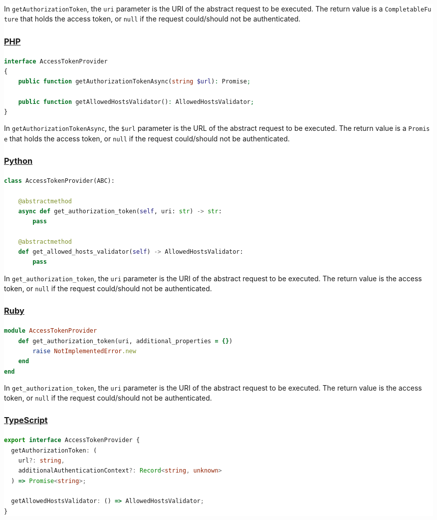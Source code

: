 In `getAuthorizationToken`, the `uri` parameter is the URI of the abstract request to be executed. The return value is a `CompletableFuture` that holds the access token, or `null` if the request could/should not be authenticated.

### [PHP](#tab/php)

```php
interface AccessTokenProvider
{
    public function getAuthorizationTokenAsync(string $url): Promise;

    public function getAllowedHostsValidator(): AllowedHostsValidator;
}
```

In `getAuthorizationTokenAsync`, the `$url` parameter is the URL of the abstract request to be executed. The return value is a `Promise` that holds the access token, or `null` if the request could/should not be authenticated.

### [Python](#tab/python)

```python
class AccessTokenProvider(ABC):

    @abstractmethod
    async def get_authorization_token(self, uri: str) -> str:
        pass

    @abstractmethod
    def get_allowed_hosts_validator(self) -> AllowedHostsValidator:
        pass
```

In `get_authorization_token`, the `uri` parameter is the URI of the abstract request to be executed. The return value is the access token, or `null` if the request could/should not be authenticated.

### [Ruby](#tab/ruby)

```ruby
module AccessTokenProvider
    def get_authorization_token(uri, additional_properties = {})
        raise NotImplementedError.new
    end
end
```

In `get_authorization_token`, the `uri` parameter is the URI of the abstract request to be executed. The return value is the access token, or `null` if the request could/should not be authenticated.

### [TypeScript](#tab/typescript)

```typescript
export interface AccessTokenProvider {
  getAuthorizationToken: (
    url?: string,
    additionalAuthenticationContext?: Record<string, unknown>
  ) => Promise<string>;

  getAllowedHostsValidator: () => AllowedHostsValidator;
}
```
